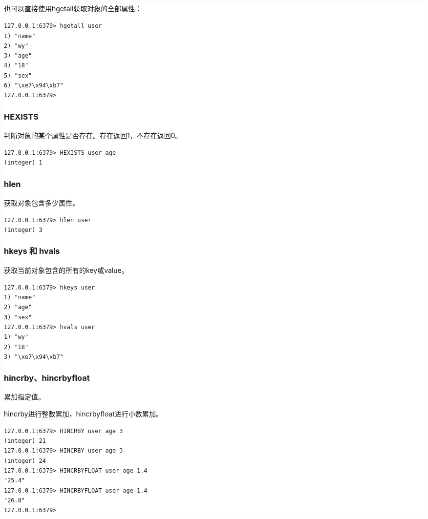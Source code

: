 也可以直接使用hgetall获取对象的全部属性：

```shell
127.0.0.1:6379> hgetall user
1) "name"
2) "wy"
3) "age"
4) "18"
5) "sex"
6) "\xe7\x94\xb7"
127.0.0.1:6379> 
```

### HEXISTS

判断对象的某个属性是否存在。存在返回1，不存在返回0。

```
127.0.0.1:6379> HEXISTS user age
(integer) 1
```

### hlen

获取对象包含多少属性。

```shell
127.0.0.1:6379> hlen user
(integer) 3
```

### hkeys 和 hvals

获取当前对象包含的所有的key或value。

```
127.0.0.1:6379> hkeys user
1) "name"
2) "age"
3) "sex"
127.0.0.1:6379> hvals user
1) "wy"
2) "18"
3) "\xe7\x94\xb7"
```

### hincrby、hincrbyfloat

累加指定值。

hincrby进行整数累加，hincrbyfloat进行小数累加。

```shell
127.0.0.1:6379> HINCRBY user age 3
(integer) 21
127.0.0.1:6379> HINCRBY user age 3
(integer) 24
127.0.0.1:6379> HINCRBYFLOAT user age 1.4
"25.4"
127.0.0.1:6379> HINCRBYFLOAT user age 1.4
"26.8"
127.0.0.1:6379> 
```
